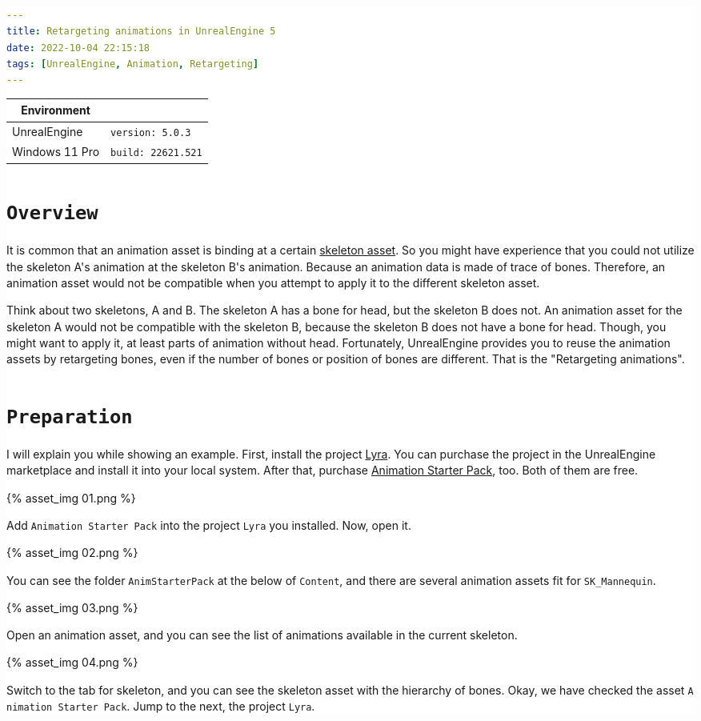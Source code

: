 ```yaml
---
title: Retargeting animations in UnrealEngine 5
date: 2022-10-04 22:15:18
tags: [UnrealEngine, Animation, Retargeting]
---
```


| Environment | |
| --- | --- |
| UnrealEngine | `version: 5.0.3` |
| Windows 11 Pro | `build: 22621.521` |

# `Overview`

It is common that an animation asset is binding at a certain [skeleton asset](https://docs.unrealengine.com/4.27/en-US/AnimatingObjects/SkeletalMeshAnimation/Skeleton/). So you might have experience that you could not utilize the skeleton A's animation at the skeleton B's animation. Because an animation data is made of trace of bones. Therefore, an animation asset would not be compatible when you attempt to apply it to the different skeleton asset.

Think about two skeletons, A and B. The skeleton A has a bone for head, but the skeleton B does not. An animation asset for the skeleton A would not be compatible with the skeleton B, because the skeleton B does not have a bone for head. Though, you might want to apply it, at least parts of animation without head. Fortunately, UnrealEngine provides you to reuse the animation assets by retargeting bones, even if the number of bones or position of bones are different. That is the "Retargeting animations".

# `Preparation`

I will explain you while showing an example. First, install the project [Lyra](https://www.unrealengine.com/marketplace/en-US/product/lyra). You can purchase the project in the UnrealEngine marketplace and install it into your local system. After that, purchase [Animation Starter Pack](https://www.unrealengine.com/marketplace/en-US/product/animation-starter-pack), too. Both of them are free.

{% asset_img 01.png %}

Add `Animation Starter Pack` into the project `Lyra` you installed. Now, open it.

{% asset_img 02.png %}

You can see the folder `AnimStarterPack` at the below of `Content`, and there are several animation assets fit for `SK_Mannequin`.

{% asset_img 03.png %}

Open an animation asset, and you can see the list of animations available in the current skeleton.

{% asset_img 04.png %}

Switch to the tab for skeleton, and you can see the skeleton asset with the hierarchy of bones. Okay, we have checked the asset `Animation Starter Pack`. Jump to the next, the project `Lyra`.
